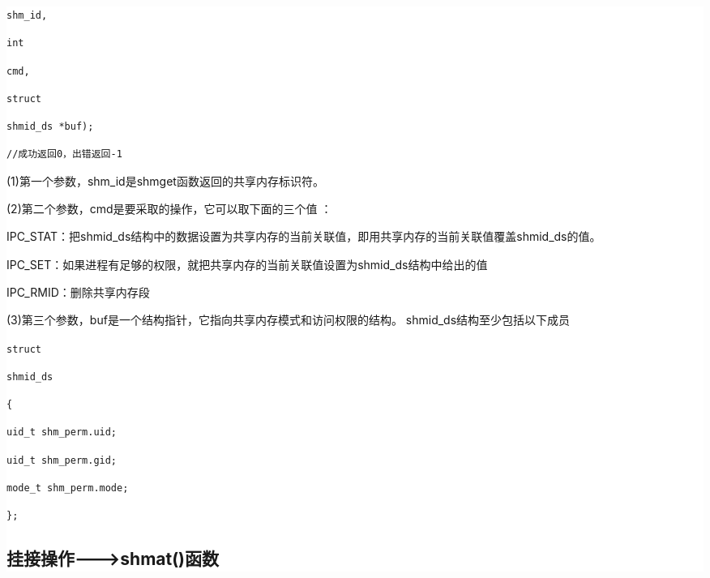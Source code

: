 ```
shm_id, 
```

```
int
```

```
cmd, 
```

```
struct
```

```
shmid_ds *buf); 
```

```
//成功返回0，出错返回-1
```

(1)第一个参数，shm_id是shmget函数返回的共享内存标识符。

(2)第二个参数，cmd是要采取的操作，它可以取下面的三个值 ：

IPC_STAT：把shmid_ds结构中的数据设置为共享内存的当前关联值，即用共享内存的当前关联值覆盖shmid_ds的值。

IPC_SET：如果进程有足够的权限，就把共享内存的当前关联值设置为shmid_ds结构中给出的值

IPC_RMID：删除共享内存段

(3)第三个参数，buf是一个结构指针，它指向共享内存模式和访问权限的结构。 shmid_ds结构至少包括以下成员

```
struct
```

```
shmid_ds  
```

```
{  
```

```
uid_t shm_perm.uid;  
```

```
uid_t shm_perm.gid;  
```

```
mode_t shm_perm.mode;  
```

```
}; 
```

## 挂接操作———>shmat()函数
